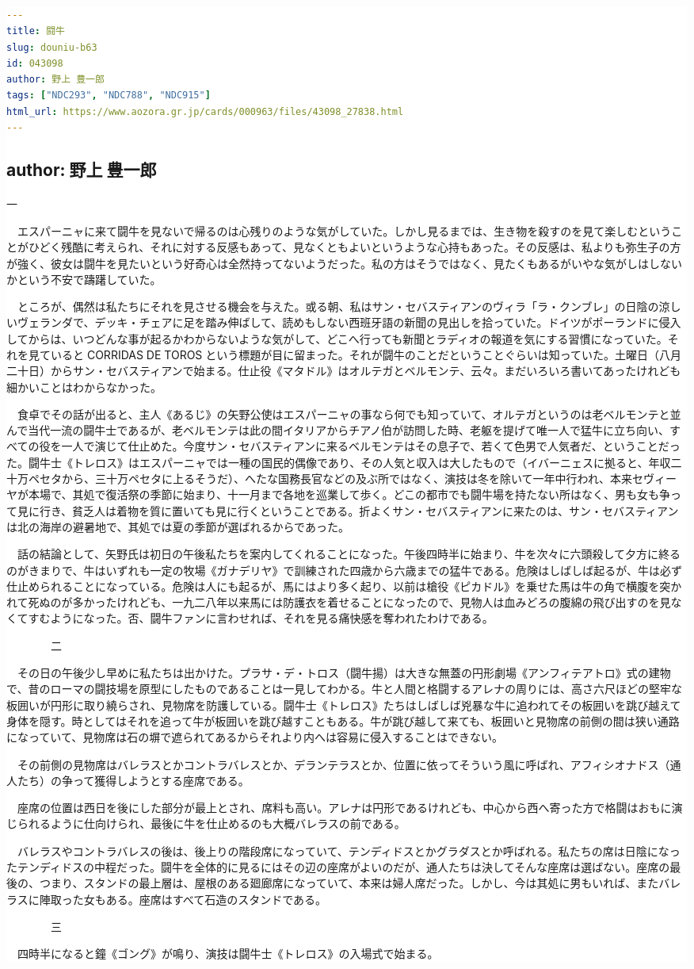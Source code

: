 ```yaml
---
title: 闘牛
slug: douniu-b63
id: 043098
author: 野上 豊一郎
tags: ["NDC293", "NDC788", "NDC915"]
html_url: https://www.aozora.gr.jp/cards/000963/files/43098_27838.html
---
```


## author: 野上 豊一郎

一



　エスパーニャに来て闘牛を見ないで帰るのは心残りのような気がしていた。しかし見るまでは、生き物を殺すのを見て楽しむということがひどく残酷に考えられ、それに対する反感もあって、見なくともよいというような心持もあった。その反感は、私よりも弥生子の方が強く、彼女は闘牛を見たいという好奇心は全然持ってないようだった。私の方はそうではなく、見たくもあるがいやな気がしはしないかという不安で躊躇していた。

　ところが、偶然は私たちにそれを見させる機会を与えた。或る朝、私はサン・セバスティアンのヴィラ「ラ・クンブレ」の日陰の涼しいヴェランダで、デッキ・チェアに足を踏み伸ばして、読めもしない西班牙語の新聞の見出しを拾っていた。ドイツがポーランドに侵入してからは、いつどんな事が起るかわからないような気がして、どこへ行っても新聞とラディオの報道を気にする習慣になっていた。それを見ていると CORRIDAS DE TOROS という標題が目に留まった。それが闘牛のことだということぐらいは知っていた。土曜日（八月二十日）からサン・セバスティアンで始まる。仕止役《マタドル》はオルテガとベルモンテ、云々。まだいろいろ書いてあったけれども細かいことはわからなかった。

　食卓でその話が出ると、主人《あるじ》の矢野公使はエスパーニャの事なら何でも知っていて、オルテガというのは老ベルモンテと並んで当代一流の闘牛士であるが、老ベルモンテは此の間イタリアからチアノ伯が訪問した時、老躯を提げて唯一人で猛牛に立ち向い、すべての役を一人で演じて仕止めた。今度サン・セバスティアンに来るベルモンテはその息子で、若くて色男で人気者だ、ということだった。闘牛士《トレロス》はエスパーニャでは一種の国民的偶像であり、その人気と収入は大したもので（イバーニェスに拠ると、年収二十万ペセタから、三十万ペセタに上るそうだ）、へたな国務長官などの及ぶ所ではなく、演技は冬を除いて一年中行われ、本来セヴィーヤが本場で、其処で復活祭の季節に始まり、十一月まで各地を巡業して歩く。どこの都市でも闘牛場を持たない所はなく、男も女も争って見に行き、貧乏人は着物を質に置いても見に行くということである。折よくサン・セバスティアンに来たのは、サン・セバスティアンは北の海岸の避暑地で、其処では夏の季節が選ばれるからであった。

　話の結論として、矢野氏は初日の午後私たちを案内してくれることになった。午後四時半に始まり、牛を次々に六頭殺して夕方に終るのがきまりで、牛はいずれも一定の牧場《ガナデリヤ》で訓練された四歳から六歳までの猛牛である。危険はしばしば起るが、牛は必ず仕止められることになっている。危険は人にも起るが、馬にはより多く起り、以前は槍役《ピカドル》を乗せた馬は牛の角で横腹を突かれて死ぬのが多かったけれども、一九二八年以来馬には防護衣を着せることになったので、見物人は血みどろの腹綿の飛び出すのを見なくてすむようになった。否、闘牛ファンに言わせれば、それを見る痛快感を奪われたわけである。



　　　　二



　その日の午後少し早めに私たちは出かけた。プラサ・デ・トロス（闘牛揚）は大きな無蓋の円形劇場《アンフィテアトロ》式の建物で、昔のローマの闘技場を原型にしたものであることは一見してわかる。牛と人間と格闘するアレナの周りには、高さ六尺ほどの堅牢な板囲いが円形に取り繞らされ、見物席を防護している。闘牛士《トレロス》たちはしばしば兇暴な牛に追われてその板囲いを跳び越えて身体を隠す。時としてはそれを追って牛が板囲いを跳び越すこともある。牛が跳び越して来ても、板囲いと見物席の前側の間は狭い通路になっていて、見物席は石の塀で遮られてあるからそれより内へは容易に侵入することはできない。

　その前側の見物席はバレラスとかコントラバレスとか、デランテラスとか、位置に依ってそういう風に呼ばれ、アフィシオナドス（通人たち）の争って獲得しようとする座席である。

　座席の位置は西日を後にした部分が最上とされ、席料も高い。アレナは円形であるけれども、中心から西へ寄った方で格闘はおもに演じられるように仕向けられ、最後に牛を仕止めるのも大概バレラスの前である。

　バレラスやコントラバレスの後は、後上りの階段席になっていて、テンディドスとかグラダスとか呼ばれる。私たちの席は日陰になったテンディドスの中程だった。闘牛を全体的に見るにはその辺の座席がよいのだが、通人たちは決してそんな座席は選ばない。座席の最後の、つまり、スタンドの最上層は、屋根のある廻廊席になっていて、本来は婦人席だった。しかし、今は其処に男もいれば、またバレラスに陣取った女もある。座席はすべて石造のスタンドである。



　　　　三



　四時半になると鐘《ゴング》が鳴り、演技は闘牛士《トレロス》の入場式で始まる。
